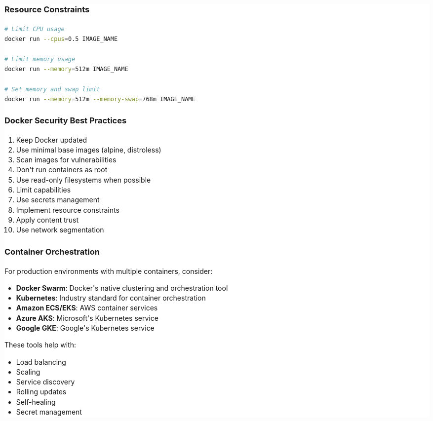 ### Resource Constraints

```bash
# Limit CPU usage
docker run --cpus=0.5 IMAGE_NAME

# Limit memory usage
docker run --memory=512m IMAGE_NAME

# Set memory and swap limit
docker run --memory=512m --memory-swap=768m IMAGE_NAME
```

### Docker Security Best Practices

1. Keep Docker updated
2. Use minimal base images (alpine, distroless)
3. Scan images for vulnerabilities
4. Don't run containers as root
5. Use read-only filesystems when possible
6. Limit capabilities
7. Use secrets management
8. Implement resource constraints
9. Apply content trust
10. Use network segmentation

### Container Orchestration

For production environments with multiple containers, consider:
- **Docker Swarm**: Docker's native clustering and orchestration tool
- **Kubernetes**: Industry standard for container orchestration
- **Amazon ECS/EKS**: AWS container services
- **Azure AKS**: Microsoft's Kubernetes service
- **Google GKE**: Google's Kubernetes service

These tools help with:
- Load balancing
- Scaling
- Service discovery
- Rolling updates
- Self-healing
- Secret management
